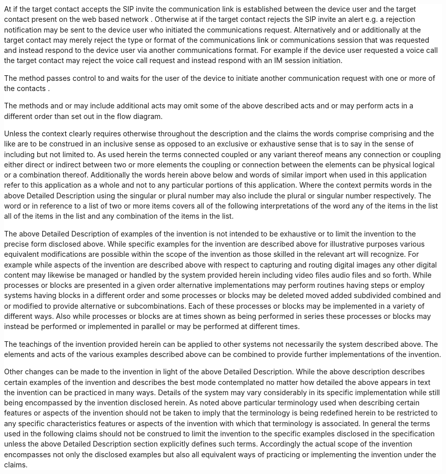 At if the target contact accepts the SIP invite the communication link is established between the device user and the target contact present on the web based network . Otherwise at if the target contact rejects the SIP invite an alert e.g. a rejection notification may be sent to the device user who initiated the communications request. Alternatively and or additionally at the target contact may merely reject the type or format of the communications link or communications session that was requested and instead respond to the device user via another communications format. For example if the device user requested a voice call the target contact may reject the voice call request and instead respond with an IM session initiation.

The method passes control to and waits for the user of the device to initiate another communication request with one or more of the contacts .

The methods and or may include additional acts may omit some of the above described acts and or may perform acts in a different order than set out in the flow diagram.

Unless the context clearly requires otherwise throughout the description and the claims the words comprise comprising and the like are to be construed in an inclusive sense as opposed to an exclusive or exhaustive sense that is to say in the sense of including but not limited to. As used herein the terms connected coupled or any variant thereof means any connection or coupling either direct or indirect between two or more elements the coupling or connection between the elements can be physical logical or a combination thereof. Additionally the words herein above below and words of similar import when used in this application refer to this application as a whole and not to any particular portions of this application. Where the context permits words in the above Detailed Description using the singular or plural number may also include the plural or singular number respectively. The word or in reference to a list of two or more items covers all of the following interpretations of the word any of the items in the list all of the items in the list and any combination of the items in the list.

The above Detailed Description of examples of the invention is not intended to be exhaustive or to limit the invention to the precise form disclosed above. While specific examples for the invention are described above for illustrative purposes various equivalent modifications are possible within the scope of the invention as those skilled in the relevant art will recognize. For example while aspects of the invention are described above with respect to capturing and routing digital images any other digital content may likewise be managed or handled by the system provided herein including video files audio files and so forth. While processes or blocks are presented in a given order alternative implementations may perform routines having steps or employ systems having blocks in a different order and some processes or blocks may be deleted moved added subdivided combined and or modified to provide alternative or subcombinations. Each of these processes or blocks may be implemented in a variety of different ways. Also while processes or blocks are at times shown as being performed in series these processes or blocks may instead be performed or implemented in parallel or may be performed at different times.

The teachings of the invention provided herein can be applied to other systems not necessarily the system described above. The elements and acts of the various examples described above can be combined to provide further implementations of the invention.

Other changes can be made to the invention in light of the above Detailed Description. While the above description describes certain examples of the invention and describes the best mode contemplated no matter how detailed the above appears in text the invention can be practiced in many ways. Details of the system may vary considerably in its specific implementation while still being encompassed by the invention disclosed herein. As noted above particular terminology used when describing certain features or aspects of the invention should not be taken to imply that the terminology is being redefined herein to be restricted to any specific characteristics features or aspects of the invention with which that terminology is associated. In general the terms used in the following claims should not be construed to limit the invention to the specific examples disclosed in the specification unless the above Detailed Description section explicitly defines such terms. Accordingly the actual scope of the invention encompasses not only the disclosed examples but also all equivalent ways of practicing or implementing the invention under the claims.

